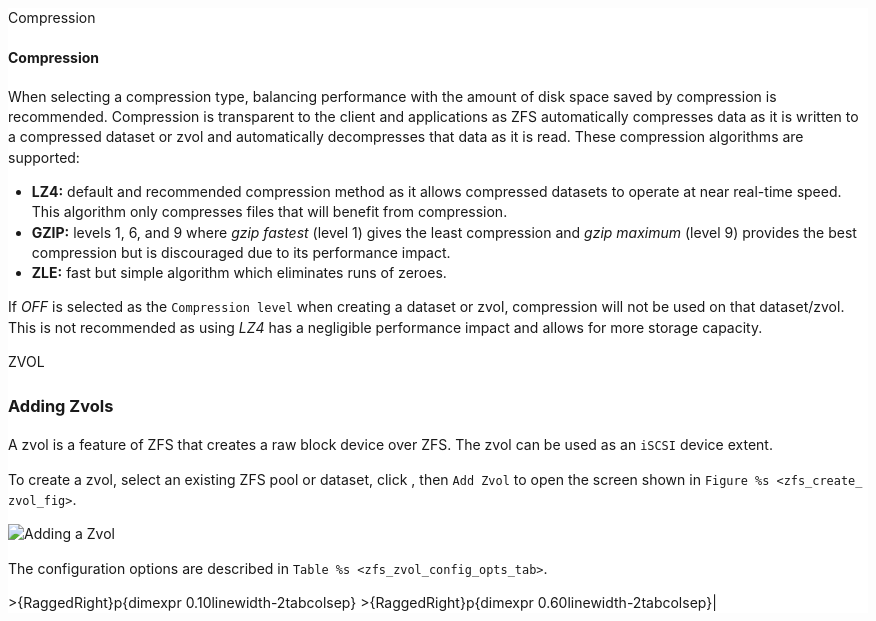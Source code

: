 </div>

<div class="index">

Compression

</div>

#### Compression

When selecting a compression type, balancing performance with the amount
of disk space saved by compression is recommended. Compression is
transparent to the client and applications as ZFS automatically
compresses data as it is written to a compressed dataset or zvol and
automatically decompresses that data as it is read. These compression
algorithms are supported:

-   **LZ4:** default and recommended compression method as it allows
    compressed datasets to operate at near real-time speed. This
    algorithm only compresses files that will benefit from compression.
-   **GZIP:** levels 1, 6, and 9 where *gzip fastest* (level 1) gives
    the least compression and *gzip maximum* (level 9) provides the best
    compression but is discouraged due to its performance impact.
-   **ZLE:** fast but simple algorithm which eliminates runs of zeroes.

If *OFF* is selected as the `Compression level` when creating a dataset
or zvol, compression will not be used on that dataset/zvol. This is not
recommended as using *LZ4* has a negligible performance impact and
allows for more storage capacity.

<div class="index">

ZVOL

</div>

### Adding Zvols

A zvol is a feature of ZFS that creates a raw block device over ZFS. The
zvol can be used as an `iSCSI` device extent.

To create a zvol, select an existing ZFS pool or dataset, click , then
`Add Zvol` to open the screen shown in
`Figure %s <zfs_create_zvol_fig>`.

<div id="zfs_create_zvol_fig">

![Adding a Zvol](images/storage-pools-zvol-add.png)

</div>

The configuration options are described in
`Table %s <zfs_zvol_config_opts_tab>`.

<div class="tabularcolumns">

&gt;{RaggedRight}p{dimexpr 0.10linewidth-2tabcolsep}
&gt;{RaggedRight}p{dimexpr 0.60linewidth-2tabcolsep}\|
